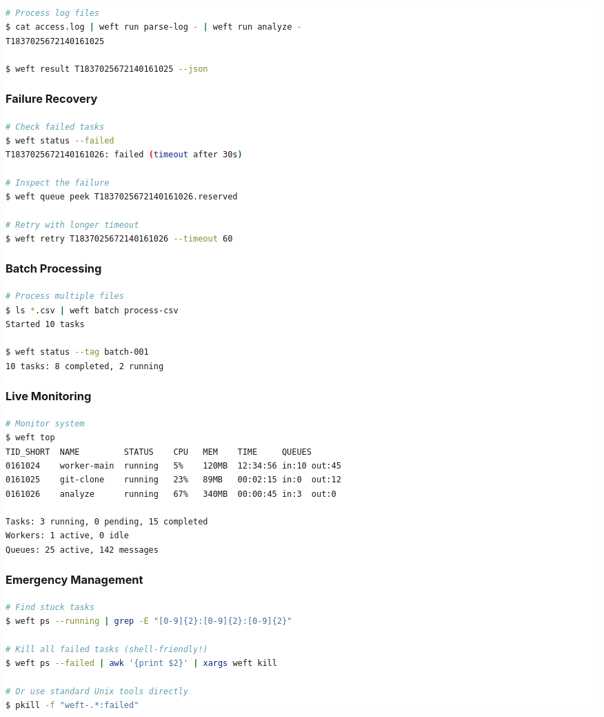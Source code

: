 ```bash
# Process log files
$ cat access.log | weft run parse-log - | weft run analyze -
T1837025672140161025

$ weft result T1837025672140161025 --json
```

### Failure Recovery

```bash
# Check failed tasks
$ weft status --failed
T1837025672140161026: failed (timeout after 30s)

# Inspect the failure
$ weft queue peek T1837025672140161026.reserved

# Retry with longer timeout
$ weft retry T1837025672140161026 --timeout 60
```

### Batch Processing

```bash
# Process multiple files
$ ls *.csv | weft batch process-csv
Started 10 tasks

$ weft status --tag batch-001
10 tasks: 8 completed, 2 running
```

### Live Monitoring

```bash
# Monitor system
$ weft top
TID_SHORT  NAME         STATUS    CPU   MEM    TIME     QUEUES
0161024    worker-main  running   5%    120MB  12:34:56 in:10 out:45
0161025    git-clone    running   23%   89MB   00:02:15 in:0  out:12
0161026    analyze      running   67%   340MB  00:00:45 in:3  out:0

Tasks: 3 running, 0 pending, 15 completed
Workers: 1 active, 0 idle
Queues: 25 active, 142 messages
```

### Emergency Management

```bash
# Find stuck tasks
$ weft ps --running | grep -E "[0-9]{2}:[0-9]{2}:[0-9]{2}"

# Kill all failed tasks (shell-friendly!)
$ weft ps --failed | awk '{print $2}' | xargs weft kill

# Or use standard Unix tools directly
$ pkill -f "weft-.*:failed"
```
